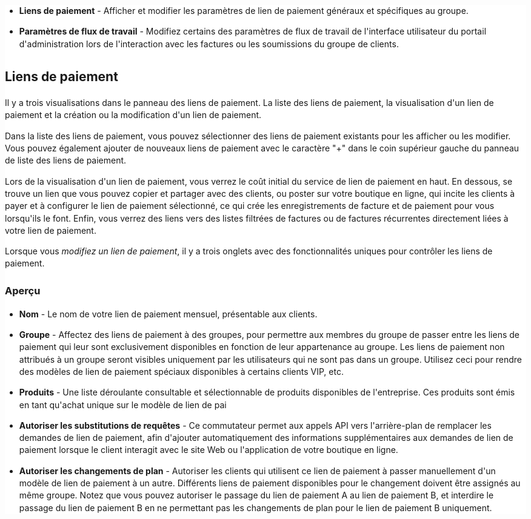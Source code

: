 
* **Liens de paiement** - Afficher et modifier les paramètres de lien de paiement généraux et spécifiques au groupe.


* **Paramètres de flux de travail** - Modifiez certains des paramètres de flux de travail de l'interface utilisateur du portail d'administration lors de l'interaction avec les factures ou les soumissions du groupe de clients.






<h2 id=payment_links>Liens de paiement</h2>


Il y a trois visualisations dans le panneau des liens de paiement. La liste des liens de paiement, la visualisation d'un lien de paiement et la création ou la modification d'un lien de paiement.


Dans la liste des liens de paiement, vous pouvez sélectionner des liens de paiement existants pour les afficher ou les modifier. Vous pouvez également ajouter de nouveaux liens de paiement avec le caractère "+" dans le coin supérieur gauche du panneau de liste des liens de paiement.


Lors de la visualisation d'un lien de paiement, vous verrez le coût initial du service de lien de paiement en haut. En dessous, se trouve un lien que vous pouvez copier et partager avec des clients, ou poster sur votre boutique en ligne, qui incite les clients à payer et à configurer le lien de paiement sélectionné, ce qui crée les enregistrements de facture et de paiement pour vous lorsqu'ils le font. Enfin, vous verrez des liens vers des listes filtrées de factures ou de factures récurrentes directement liées à votre lien de paiement.  


Lorsque vous *modifiez un lien de paiement*, il y a trois onglets avec des fonctionnalités uniques pour contrôler les liens de paiement.


### Aperçu


* **Nom** - Le nom de votre lien de paiement mensuel, présentable aux clients.


* **Groupe** - Affectez des liens de paiement à des groupes, pour permettre aux membres du groupe de passer entre les liens de paiement qui leur sont exclusivement disponibles en fonction de leur appartenance au groupe. Les liens de paiement non attribués à un groupe seront visibles uniquement par les utilisateurs qui ne sont pas dans un groupe. Utilisez ceci pour rendre des modèles de lien de paiement spéciaux disponibles à certains clients VIP, etc.


* **Produits** - Une liste déroulante consultable et sélectionnable de produits disponibles de l'entreprise. Ces produits sont émis en tant qu'achat unique sur le modèle de lien de pai


* **Autoriser les substitutions de requêtes** - Ce commutateur permet aux appels API vers l'arrière-plan de remplacer les demandes de lien de paiement, afin d'ajouter automatiquement des informations supplémentaires aux demandes de lien de paiement lorsque le client interagit avec le site Web ou l'application de votre boutique en ligne.


* **Autoriser les changements de plan** - Autoriser les clients qui utilisent ce lien de paiement à passer manuellement d'un modèle de lien de paiement à un autre. Différents liens de paiement disponibles pour le changement doivent être assignés au même groupe. Notez que vous pouvez autoriser le passage du lien de paiement A au lien de paiement B, et interdire le passage du lien de paiement B en ne permettant pas les changements de plan pour le lien de paiement B uniquement.
